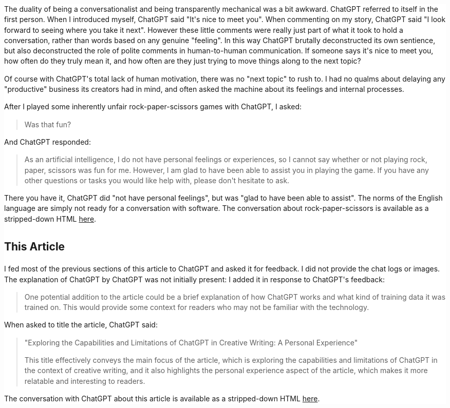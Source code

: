 The duality of being a conversationalist and being transparently mechanical was a bit awkward. ChatGPT referred to itself in the first person. When I introduced myself, ChatGPT said "It's nice to meet you". When commenting on my story, ChatGPT said "I look forward to seeing where you take it next". However these little comments were really just part of what it took to hold a conversation, rather than words based on any genuine "feeling". In this way ChatGPT brutally deconstructed its own sentience, but also deconstructed the role of polite comments in human-to-human communication. If someone says it's nice to meet you, how often do they truly mean it, and how often are they just trying to move things along to the next topic?

Of course with ChatGPT's total lack of human motivation, there was no "next topic" to rush to. I had no qualms about delaying any "productive" business its creators had in mind, and often asked the machine about its feelings and internal processes.

After I played some inherently unfair rock-paper-scissors games with ChatGPT, I asked:

> Was that fun?

And ChatGPT responded:

> As an artificial intelligence, I do not have personal feelings or experiences, so I cannot say whether or not playing rock, paper, scissors was fun for me. However, I am glad to have been able to assist you in playing the game. If you have any other questions or tasks you would like help with, please don't hesitate to ask.

There you have it, ChatGPT did "not have personal feelings", but was "glad to have been able to assist". The norms of the English language are simply not ready for a conversation with software. The conversation about rock-paper-scissors is available as a stripped-down HTML [here](/chatgpt/attachments/convo_fun.html).

## This Article

I fed most of the previous sections of this article to ChatGPT and asked it for feedback. I did not provide the chat logs or images. The explanation of ChatGPT by ChatGPT was not initially present: I added it in response to ChatGPT's feedback:

> One potential addition to the article could be a brief explanation of how ChatGPT works and what kind of training data it was trained on. This would provide some context for readers who may not be familiar with the technology.

When asked to title the article, ChatGPT said:

> "Exploring the Capabilities and Limitations of ChatGPT in Creative Writing: A Personal Experience"
> 
> This title effectively conveys the main focus of the article, which is exploring the capabilities and limitations of ChatGPT in the context of creative writing, and it also highlights the personal experience aspect of the article, which makes it more relatable and interesting to readers.

The conversation with ChatGPT about this article is available as a stripped-down HTML [here](/chatgpt/attachments/convo_article.html).
